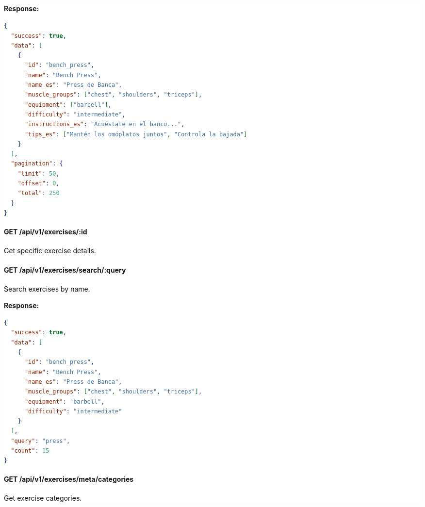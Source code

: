 **Response:**
```json
{
  "success": true,
  "data": [
    {
      "id": "bench_press",
      "name": "Bench Press",
      "name_es": "Press de Banca",
      "muscle_groups": ["chest", "shoulders", "triceps"],
      "equipment": ["barbell"],
      "difficulty": "intermediate",
      "instructions_es": "Acuéstate en el banco...",
      "tips_es": ["Mantén los omóplatos juntos", "Controla la bajada"]
    }
  ],
  "pagination": {
    "limit": 50,
    "offset": 0,
    "total": 250
  }
}
```

#### GET /api/v1/exercises/:id

Get specific exercise details.

#### GET /api/v1/exercises/search/:query

Search exercises by name.

**Response:**
```json
{
  "success": true,
  "data": [
    {
      "id": "bench_press",
      "name": "Bench Press",
      "name_es": "Press de Banca",
      "muscle_groups": ["chest", "shoulders", "triceps"],
      "equipment": "barbell",
      "difficulty": "intermediate"
    }
  ],
  "query": "press",
  "count": 15
}
```

#### GET /api/v1/exercises/meta/categories

Get exercise categories.
